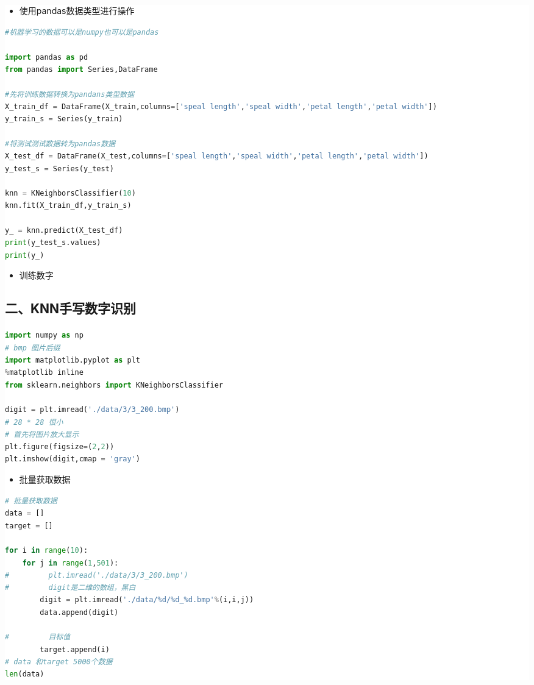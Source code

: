- 使用pandas数据类型进行操作

```python
#机器学习的数据可以是numpy也可以是pandas

import pandas as pd
from pandas import Series,DataFrame

#先将训练数据转换为pandans类型数据
X_train_df = DataFrame(X_train,columns=['speal length','speal width','petal length','petal width'])
y_train_s = Series(y_train)

#将测试测试数据转为pandas数据
X_test_df = DataFrame(X_test,columns=['speal length','speal width','petal length','petal width'])
y_test_s = Series(y_test)

knn = KNeighborsClassifier(10)
knn.fit(X_train_df,y_train_s)

y_ = knn.predict(X_test_df)
print(y_test_s.values)
print(y_)
```

- 训练数字

## 二、KNN手写数字识别

```python
import numpy as np
# bmp 图片后缀
import matplotlib.pyplot as plt
%matplotlib inline
from sklearn.neighbors import KNeighborsClassifier

digit = plt.imread('./data/3/3_200.bmp')
# 28 * 28 很小
# 首先将图片放大显示
plt.figure(figsize=(2,2))
plt.imshow(digit,cmap = 'gray')
```

- 批量获取数据

```python
# 批量获取数据
data = []
target = []

for i in range(10):
    for j in range(1,501):
#         plt.imread('./data/3/3_200.bmp')
#         digit是二维的数组，黑白
        digit = plt.imread('./data/%d/%d_%d.bmp'%(i,i,j))
        data.append(digit)
        
#         目标值
        target.append(i)
# data 和target 5000个数据
len(data)
```
